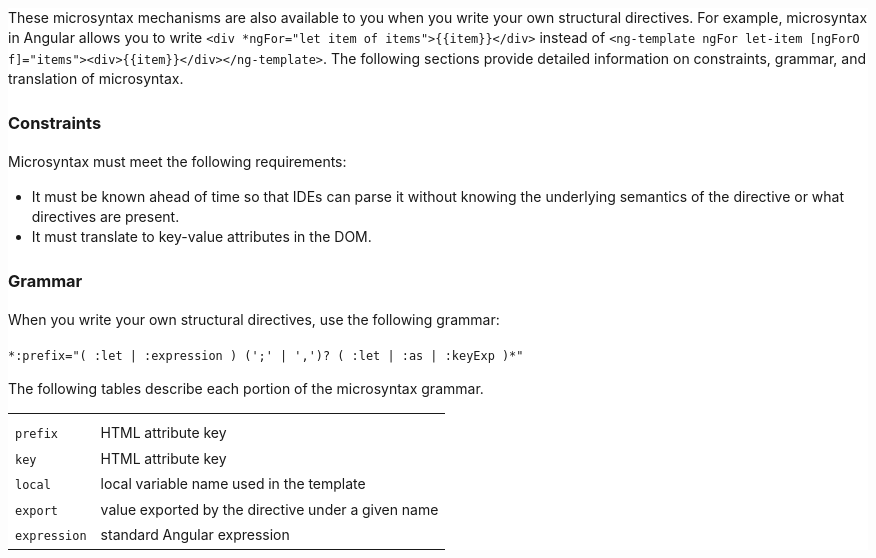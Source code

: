 These microsyntax mechanisms are also available to you when you write your own structural directives.
For example, microsyntax in Angular allows you to write `<div *ngFor="let item of items">{{item}}</div>`
instead of `<ng-template ngFor let-item [ngForOf]="items"><div>{{item}}</div></ng-template>`.
The following sections provide detailed information on constraints, grammar,
and translation of microsyntax.

### Constraints

Microsyntax must meet the following requirements:

- It must be known ahead of time so that IDEs can parse it without knowing the underlying semantics of the directive or what directives are present.
- It must translate to key-value attributes in the DOM.

### Grammar

When you write your own structural directives, use the following grammar:

```
*:prefix="( :let | :expression ) (';' | ',')? ( :let | :as | :keyExp )*"
```

The following tables describe each portion of the microsyntax grammar.



<table>
  <tr>
    <th></th>
    <th></th>
  </tr>
  <tr>
    <td><code>prefix</code></td>
    <td>HTML attribute key</td>
  </tr>
  <tr>
    <td><code>key</code></td>
    <td>HTML attribute key</td>
  </tr>
  <tr>
    <td><code>local</code></td>
    <td>local variable name used in the template</td>
  </tr>
  <tr>
    <td><code>export</code></td>
    <td>value exported by the directive under a given name</td>
  </tr>
  <tr>
    <td><code>expression</code></td>
    <td>standard Angular expression</td>
  </tr>
</table>
